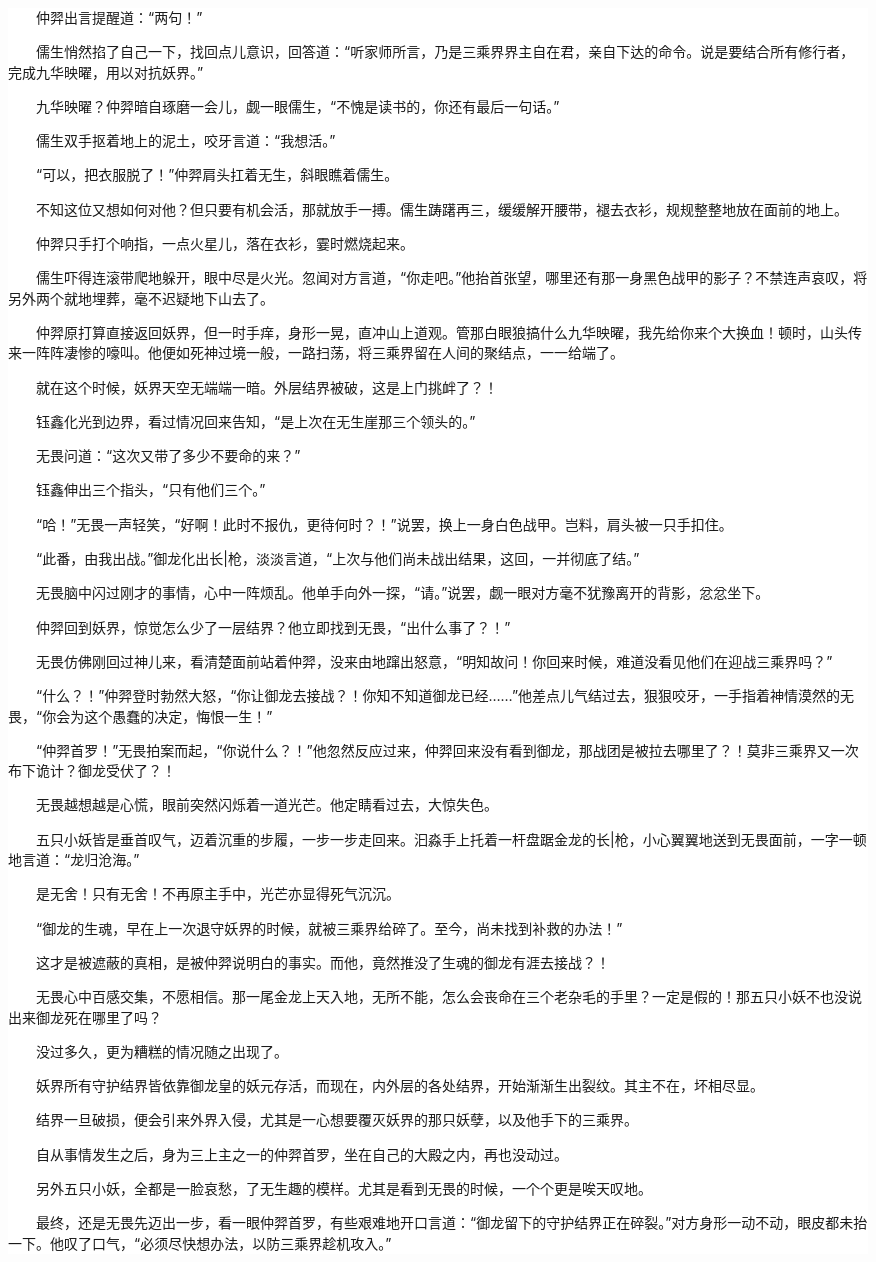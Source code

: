 　　仲羿出言提醒道：“两句！”

　　儒生悄然掐了自己一下，找回点儿意识，回答道：“听家师所言，乃是三乘界界主自在君，亲自下达的命令。说是要结合所有修行者，完成九华映曜，用以对抗妖界。”

　　九华映曜？仲羿暗自琢磨一会儿，觑一眼儒生，“不愧是读书的，你还有最后一句话。”

　　儒生双手抠着地上的泥土，咬牙言道：“我想活。”

　　“可以，把衣服脱了！”仲羿肩头扛着无生，斜眼瞧着儒生。

　　不知这位又想如何对他？但只要有机会活，那就放手一搏。儒生踌躇再三，缓缓解开腰带，褪去衣衫，规规整整地放在面前的地上。

　　仲羿只手打个响指，一点火星儿，落在衣衫，霎时燃烧起来。

　　儒生吓得连滚带爬地躲开，眼中尽是火光。忽闻对方言道，“你走吧。”他抬首张望，哪里还有那一身黑色战甲的影子？不禁连声哀叹，将另外两个就地埋葬，毫不迟疑地下山去了。

　　仲羿原打算直接返回妖界，但一时手痒，身形一晃，直冲山上道观。管那白眼狼搞什么九华映曜，我先给你来个大换血！顿时，山头传来一阵阵凄惨的嚎叫。他便如死神过境一般，一路扫荡，将三乘界留在人间的聚结点，一一给端了。

　　就在这个时候，妖界天空无端端一暗。外层结界被破，这是上门挑衅了？！

　　钰鑫化光到边界，看过情况回来告知，“是上次在无生崖那三个领头的。”

　　无畏问道：“这次又带了多少不要命的来？”

　　钰鑫伸出三个指头，“只有他们三个。”

　　“哈！”无畏一声轻笑，“好啊！此时不报仇，更待何时？！”说罢，换上一身白色战甲。岂料，肩头被一只手扣住。

　　“此番，由我出战。”御龙化出长|枪，淡淡言道，“上次与他们尚未战出结果，这回，一并彻底了结。”

　　无畏脑中闪过刚才的事情，心中一阵烦乱。他单手向外一探，“请。”说罢，觑一眼对方毫不犹豫离开的背影，忿忿坐下。

　　仲羿回到妖界，惊觉怎么少了一层结界？他立即找到无畏，“出什么事了？！”

　　无畏仿佛刚回过神儿来，看清楚面前站着仲羿，没来由地蹿出怒意，“明知故问！你回来时候，难道没看见他们在迎战三乘界吗？”

　　“什么？！”仲羿登时勃然大怒，“你让御龙去接战？！你知不知道御龙已经……”他差点儿气结过去，狠狠咬牙，一手指着神情漠然的无畏，“你会为这个愚蠢的决定，悔恨一生！”

　　“仲羿首罗！”无畏拍案而起，“你说什么？！”他忽然反应过来，仲羿回来没有看到御龙，那战团是被拉去哪里了？！莫非三乘界又一次布下诡计？御龙受伏了？！

　　无畏越想越是心慌，眼前突然闪烁着一道光芒。他定睛看过去，大惊失色。

　　五只小妖皆是垂首叹气，迈着沉重的步履，一步一步走回来。汩淼手上托着一杆盘踞金龙的长|枪，小心翼翼地送到无畏面前，一字一顿地言道：“龙归沧海。”

　　是无舍！只有无舍！不再原主手中，光芒亦显得死气沉沉。

　　“御龙的生魂，早在上一次退守妖界的时候，就被三乘界给碎了。至今，尚未找到补救的办法！”

　　这才是被遮蔽的真相，是被仲羿说明白的事实。而他，竟然推没了生魂的御龙有涯去接战？！

　　无畏心中百感交集，不愿相信。那一尾金龙上天入地，无所不能，怎么会丧命在三个老杂毛的手里？一定是假的！那五只小妖不也没说出来御龙死在哪里了吗？

　　没过多久，更为糟糕的情况随之出现了。

　　妖界所有守护结界皆依靠御龙皇的妖元存活，而现在，内外层的各处结界，开始渐渐生出裂纹。其主不在，坏相尽显。

　　结界一旦破损，便会引来外界入侵，尤其是一心想要覆灭妖界的那只妖孽，以及他手下的三乘界。

　　自从事情发生之后，身为三上主之一的仲羿首罗，坐在自己的大殿之内，再也没动过。

　　另外五只小妖，全都是一脸哀愁，了无生趣的模样。尤其是看到无畏的时候，一个个更是唉天叹地。

　　最终，还是无畏先迈出一步，看一眼仲羿首罗，有些艰难地开口言道：“御龙留下的守护结界正在碎裂。”对方身形一动不动，眼皮都未抬一下。他叹了口气，“必须尽快想办法，以防三乘界趁机攻入。”
